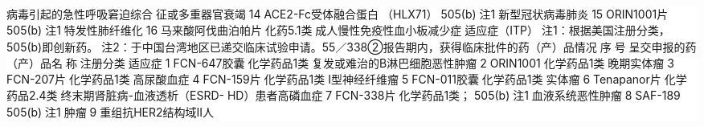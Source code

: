病毒引起的急性呼吸窘迫综合
征或多重器官衰竭
14
ACE2-Fc受体融合蛋白
（HLX71）
505(b)
注1
新型冠状病毒肺炎
15
ORIN1001片
505(b)
注1
特发性肺纤维化
16
马来酸阿伐曲泊帕片
化药5.1类
成人慢性免疫性血小板减少症
适应症（ITP）
注1：根据美国注册分类，505(b)即创新药。
注2：于中国台湾地区已递交临床试验申请。55／338②报告期内，获得临床批件的药（产）品情况
序
号
呈交申报的药（产）品名
称
注册分类
适应症
1
FCN-647胶囊
化学药品1类
复发或难治的B淋巴细胞恶性肿瘤
2
ORIN1001
化学药品1类
晚期实体瘤
3
FCN-207片
化学药品1类
高尿酸血症
4
FCN-159片
化学药品1类
I型神经纤维瘤
5
FCN-011胶囊
化学药品1类
实体瘤
6
Tenapanor片
化学药品2.4类
终末期肾脏病-血液透析（ESRD-
HD）患者高磷血症
7
FCN-338片
化学药品1类；
505(b)
注1
血液系统恶性肿瘤
8
SAF-189
505(b)
注1
肿瘤
9
重组抗HER2结构域II人